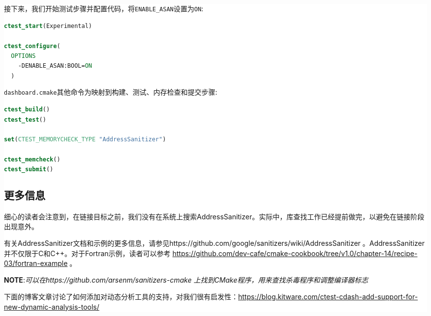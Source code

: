 接下来，我们开始测试步骤并配置代码，将`ENABLE_ASAN`设置为`ON`:

```cmake
ctest_start(Experimental)

ctest_configure(
  OPTIONS
  	-DENABLE_ASAN:BOOL=ON
  )
```

` dashboard.cmake `其他命令为映射到构建、测试、内存检查和提交步骤:

```cmake
ctest_build()
ctest_test()

set(CTEST_MEMORYCHECK_TYPE "AddressSanitizer")

ctest_memcheck()
ctest_submit()
```

## 更多信息

细心的读者会注意到，在链接目标之前，我们没有在系统上搜索AddressSanitizer。实际中，库查找工作已经提前做完，以避免在链接阶段出现意外。

有关AddressSanitizer文档和示例的更多信息，请参见https://github.com/google/sanitizers/wiki/AddressSanitizer 。AddressSanitizer并不仅限于C和C++。对于Fortran示例，读者可以参考 https://github.com/dev-cafe/cmake-cookbook/tree/v1.0/chapter-14/recipe-03/fortran-example 。

**NOTE**:*可以在https://github.com/arsenm/sanitizers-cmake 上找到CMake程序，用来查找杀毒程序和调整编译器标志*

下面的博客文章讨论了如何添加对动态分析工具的支持，对我们很有启发性：https://blog.kitware.com/ctest-cdash-add-support-for-new-dynamic-analysis-tools/